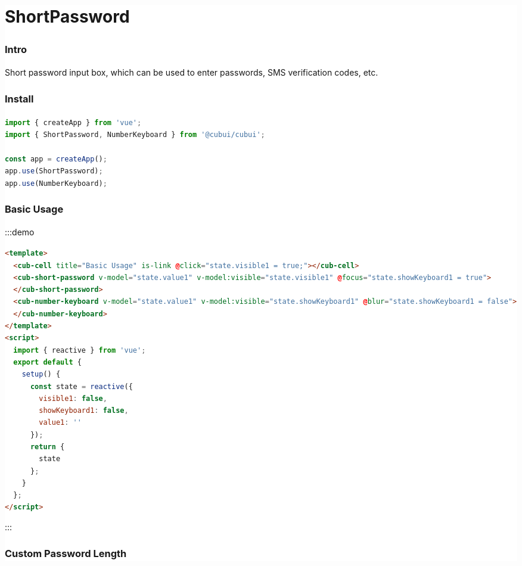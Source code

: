 # ShortPassword

### Intro

Short password input box, which can be used to enter passwords, SMS verification codes, etc.

### Install

```javascript
import { createApp } from 'vue';
import { ShortPassword, NumberKeyboard } from '@cubui/cubui';

const app = createApp();
app.use(ShortPassword);
app.use(NumberKeyboard);
```

### Basic Usage

:::demo

```html
<template>
  <cub-cell title="Basic Usage" is-link @click="state.visible1 = true;"></cub-cell>
  <cub-short-password v-model="state.value1" v-model:visible="state.visible1" @focus="state.showKeyboard1 = true">
  </cub-short-password>
  <cub-number-keyboard v-model="state.value1" v-model:visible="state.showKeyboard1" @blur="state.showKeyboard1 = false">
  </cub-number-keyboard>
</template>
<script>
  import { reactive } from 'vue';
  export default {
    setup() {
      const state = reactive({
        visible1: false,
        showKeyboard1: false,
        value1: ''
      });
      return {
        state
      };
    }
  };
</script>
```

:::

### Custom Password Length
